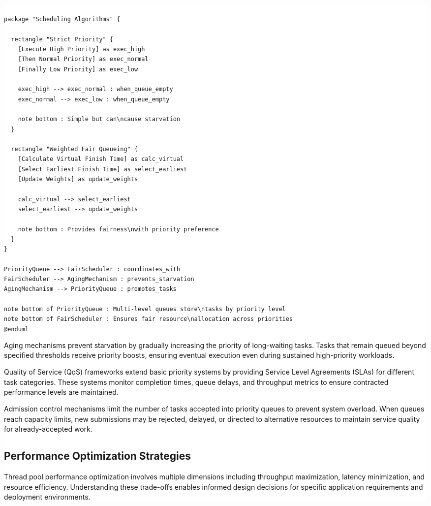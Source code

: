 ```plantuml

package "Scheduling Algorithms" {
  
  rectangle "Strict Priority" {
    [Execute High Priority] as exec_high
    [Then Normal Priority] as exec_normal
    [Finally Low Priority] as exec_low
    
    exec_high --> exec_normal : when_queue_empty
    exec_normal --> exec_low : when_queue_empty
    
    note bottom : Simple but can\ncause starvation
  }
  
  rectangle "Weighted Fair Queueing" {
    [Calculate Virtual Finish Time] as calc_virtual
    [Select Earliest Finish Time] as select_earliest
    [Update Weights] as update_weights
    
    calc_virtual --> select_earliest
    select_earliest --> update_weights
    
    note bottom : Provides fairness\nwith priority preference
  }
}

PriorityQueue --> FairScheduler : coordinates_with
FairScheduler --> AgingMechanism : prevents_starvation
AgingMechanism --> PriorityQueue : promotes_tasks

note bottom of PriorityQueue : Multi-level queues store\ntasks by priority level
note bottom of FairScheduler : Ensures fair resource\nallocation across priorities
@enduml
```

Aging mechanisms prevent starvation by gradually increasing the priority of long-waiting tasks. Tasks that remain queued beyond specified thresholds receive priority boosts, ensuring eventual execution even during sustained high-priority workloads.

Quality of Service (QoS) frameworks extend basic priority systems by providing Service Level Agreements (SLAs) for different task categories. These systems monitor completion times, queue delays, and throughput metrics to ensure contracted performance levels are maintained.

Admission control mechanisms limit the number of tasks accepted into priority queues to prevent system overload. When queues reach capacity limits, new submissions may be rejected, delayed, or directed to alternative resources to maintain service quality for already-accepted work.

## Performance Optimization Strategies

Thread pool performance optimization involves multiple dimensions including throughput maximization, latency minimization, and resource efficiency. Understanding these trade-offs enables informed design decisions for specific application requirements and deployment environments.

